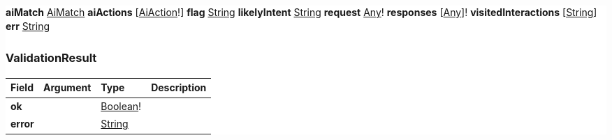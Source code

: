 </tr>
<tr>
<td colspan="2" valign="top"><strong>aiMatch</strong></td>
<td valign="top"><a href="#aimatch">AiMatch</a></td>
<td></td>
</tr>
<tr>
<td colspan="2" valign="top"><strong>aiActions</strong></td>
<td valign="top">[<a href="#aiaction">AiAction</a>!]</td>
<td></td>
</tr>
<tr>
<td colspan="2" valign="top"><strong>flag</strong></td>
<td valign="top"><a href="#string">String</a></td>
<td></td>
</tr>
<tr>
<td colspan="2" valign="top"><strong>likelyIntent</strong></td>
<td valign="top"><a href="#string">String</a></td>
<td></td>
</tr>
<tr>
<td colspan="2" valign="top"><strong>request</strong></td>
<td valign="top"><a href="#any">Any</a>!</td>
<td></td>
</tr>
<tr>
<td colspan="2" valign="top"><strong>responses</strong></td>
<td valign="top">[<a href="#any">Any</a>]!</td>
<td></td>
</tr>
<tr>
<td colspan="2" valign="top"><strong>visitedInteractions</strong></td>
<td valign="top">[<a href="#string">String</a>]</td>
<td></td>
</tr>
<tr>
<td colspan="2" valign="top"><strong>err</strong></td>
<td valign="top"><a href="#string">String</a></td>
<td></td>
</tr>
</tbody>
</table>

### ValidationResult

<table>
<thead>
<tr>
<th align="left">Field</th>
<th align="right">Argument</th>
<th align="left">Type</th>
<th align="left">Description</th>
</tr>
</thead>
<tbody>
<tr>
<td colspan="2" valign="top"><strong>ok</strong></td>
<td valign="top"><a href="#boolean">Boolean</a>!</td>
<td></td>
</tr>
<tr>
<td colspan="2" valign="top"><strong>error</strong></td>
<td valign="top"><a href="#string">String</a></td>